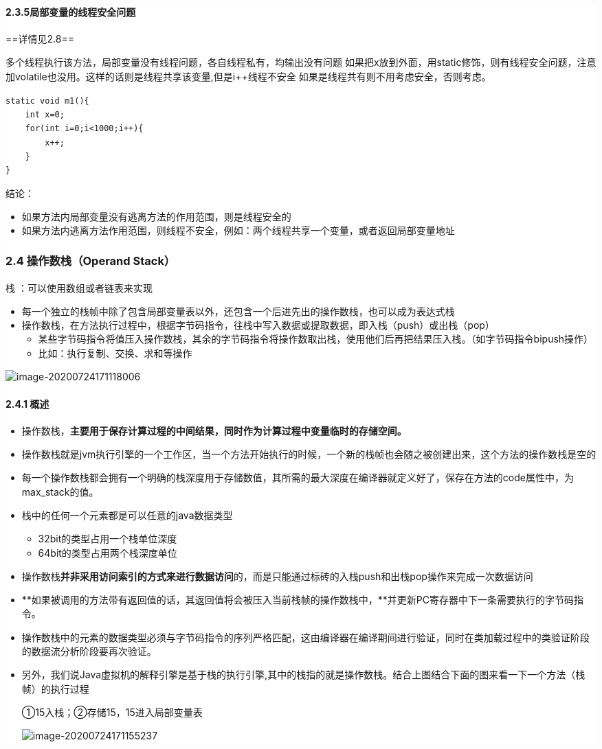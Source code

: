#### 2.3.5局部变量的线程安全问题

==详情见2.8==

多个线程执行该方法，局部变量没有线程问题，各自线程私有，均输出没有问题
如果把x放到外面，用static修饰，则有线程安全问题，注意加volatile也没用。这样的话则是线程共享该变量,但是i++线程不安全
如果是线程共有则不用考虑安全，否则考虑。

```
static void m1(){
	int x=0;
	for(int i=0;i<1000;i++){
		x++;
	}
}
```

结论：

* 如果方法内局部变量没有逃离方法的作用范围，则是线程安全的
* 如果方法内逃离方法作用范围，则线程不安全，例如：两个线程共享一个变量，或者返回局部变量地址



### 2.4 操作数栈（Operand Stack）

栈 ：可以使用数组或者链表来实现

- 每一个独立的栈帧中除了包含局部变量表以外，还包含一个后进先出的操作数栈，也可以成为表达式栈
- 操作数栈，在方法执行过程中，根据字节码指令，往栈中写入数据或提取数据，即入栈（push）或出栈（pop）
  - 某些字节码指令将值压入操作数栈，其余的字节码指令将操作数取出栈，使用他们后再把结果压入栈。（如字节码指令bipush操作）
  - 比如：执行复制、交换、求和等操作

![image-20200724171118006](https://gitee.com/shaobing2021/typora/raw/master/img/20200727173611.png)

#### 2.4.1 概述

- 操作数栈，**主要用于保存计算过程的中间结果，同时作为计算过程中变量临时的存储空间。**

- 操作数栈就是jvm执行引擎的一个工作区，当一个方法开始执行的时候，一个新的栈帧也会随之被创建出来，这个方法的操作数栈是空的

- 每一个操作数栈都会拥有一个明确的栈深度用于存储数值，其所需的最大深度在编译器就定义好了，保存在方法的code属性中，为max_stack的值。

- 栈中的任何一个元素都是可以任意的java数据类型

  - 32bit的类型占用一个栈单位深度
  - 64bit的类型占用两个栈深度单位

- 操作数栈**并非采用访问索引的方式来进行数据访问**的，而是只能通过标砖的入栈push和出栈pop操作来完成一次数据访问

- **如果被调用的方法带有返回值的话，其返回值将会被压入当前栈帧的操作数栈中，**并更新PC寄存器中下一条需要执行的字节码指令。

- 操作数栈中的元素的数据类型必须与字节码指令的序列严格匹配，这由编译器在编译期间进行验证，同时在类加载过程中的类验证阶段的数据流分析阶段要再次验证。

- 另外，我们说Java虚拟机的解释引擎是基于栈的执行引擎,其中的栈指的就是操作数栈。结合上图结合下面的图来看一下一个方法（栈帧）的执行过程

  ①15入栈；②存储15，15进入局部变量表

  ![image-20200724171155237](https://gitee.com/shaobing2021/typora/raw/master/img/20200727173612.png)
